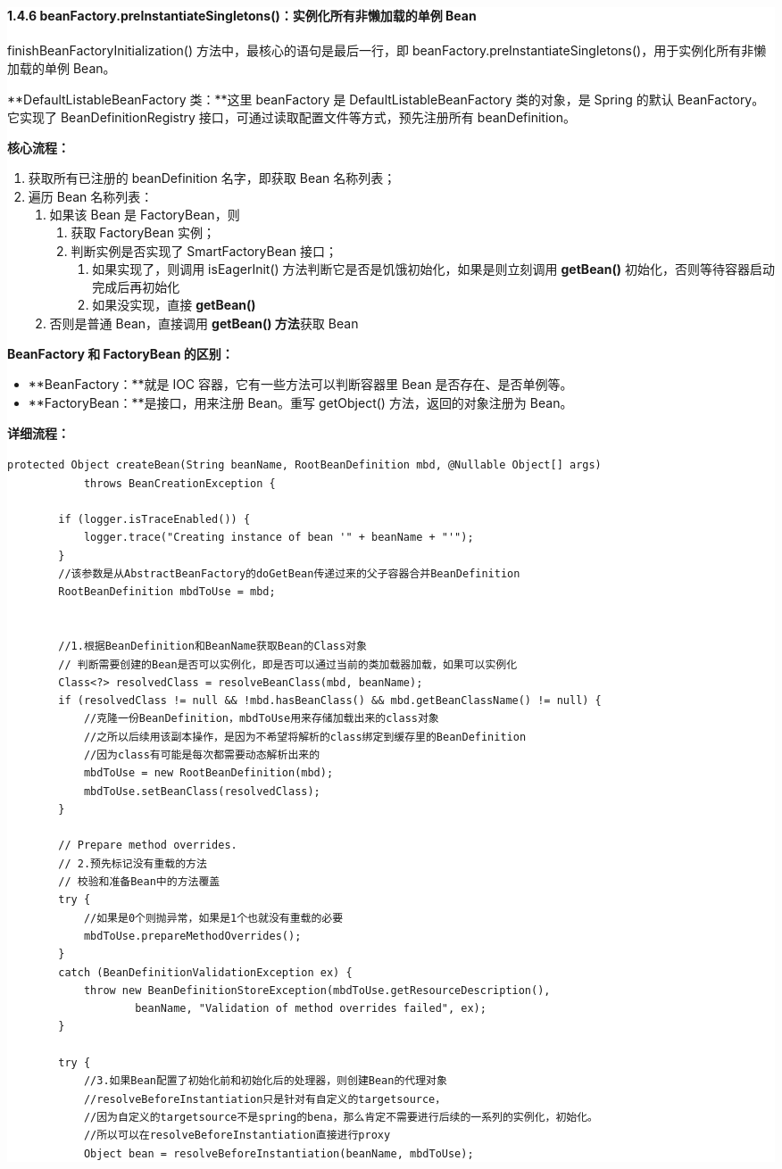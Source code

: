 #### 1.4​​​​​​​.​​​​​​​6 beanFactory.preInstantiateSingletons()：实例化所有非懒加载的单例 Bean

finishBeanFactoryInitialization() 方法中，最核心的语句是最后一行，即 beanFactory.preInstantiateSingletons()，用于实例化所有非懒加载的单例 Bean。

**DefaultListableBeanFactory 类：**这里 beanFactory 是 DefaultListableBeanFactory 类的对象，是 Spring 的默认 BeanFactory。它实现了 BeanDefinitionRegistry 接口，可通过读取配置文件等方式，预先注册所有 beanDefinition。

**核心流程：**

1.  获取所有已注册的 beanDefinition 名字，即获取 Bean 名称列表；
2.  遍历 Bean 名称列表：
    1.  如果该 Bean 是 FactoryBean，则
        1.  获取 FactoryBean 实例；
        2.  判断实例是否实现了 SmartFactoryBean 接口；
            1.  如果实现了，则调用 isEagerInit() 方法判断它是否是饥饿初始化，如果是则立刻调用 **getBean()** 初始化，否则等待容器启动完成后再初始化
            2.  如果没实现，直接 **getBean()**
    2.  否则是普通 Bean，直接调用 **getBean() 方法**获取 Bean 

**BeanFactory 和 FactoryBean 的区别：**

*   **BeanFactory：**就是 IOC 容器，它有一些方法可以判断容器里 Bean 是否存在、是否单例等。
*   **FactoryBean：**是接口，用来注册 Bean。重写 getObject() 方法，返回的对象注册为 Bean。

**详细流程：**

```
protected Object createBean(String beanName, RootBeanDefinition mbd, @Nullable Object[] args)
            throws BeanCreationException {
 
        if (logger.isTraceEnabled()) {
            logger.trace("Creating instance of bean '" + beanName + "'");
        }
        //该参数是从AbstractBeanFactory的doGetBean传递过来的父子容器合并BeanDefinition
        RootBeanDefinition mbdToUse = mbd;
 
 
        //1.根据BeanDefinition和BeanName获取Bean的Class对象
        // 判断需要创建的Bean是否可以实例化，即是否可以通过当前的类加载器加载，如果可以实例化
        Class<?> resolvedClass = resolveBeanClass(mbd, beanName);
        if (resolvedClass != null && !mbd.hasBeanClass() && mbd.getBeanClassName() != null) {
            //克隆一份BeanDefinition，mbdToUse用来存储加载出来的class对象
            //之所以后续用该副本操作，是因为不希望将解析的class绑定到缓存里的BeanDefinition
            //因为class有可能是每次都需要动态解析出来的
            mbdToUse = new RootBeanDefinition(mbd);
            mbdToUse.setBeanClass(resolvedClass);
        }
 
        // Prepare method overrides.
        // 2.预先标记没有重载的方法
        // 校验和准备Bean中的方法覆盖
        try {
            //如果是0个则抛异常，如果是1个也就没有重载的必要
            mbdToUse.prepareMethodOverrides();
        }
        catch (BeanDefinitionValidationException ex) {
            throw new BeanDefinitionStoreException(mbdToUse.getResourceDescription(),
                    beanName, "Validation of method overrides failed", ex);
        }
 
        try {
            //3.如果Bean配置了初始化前和初始化后的处理器，则创建Bean的代理对象
            //resolveBeforeInstantiation只是针对有自定义的targetsource，
            //因为自定义的targetsource不是spring的bena，那么肯定不需要进行后续的一系列的实例化，初始化。
            //所以可以在resolveBeforeInstantiation直接进行proxy
            Object bean = resolveBeforeInstantiation(beanName, mbdToUse);
```